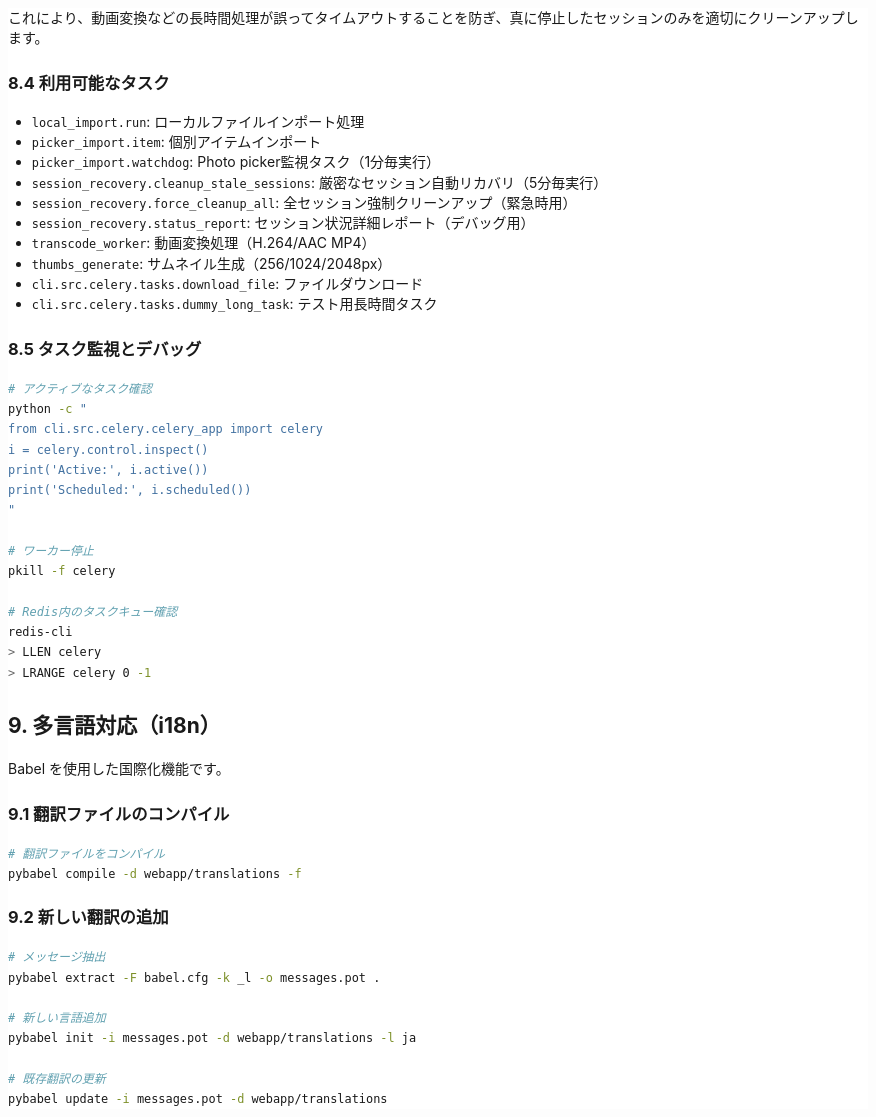 これにより、動画変換などの長時間処理が誤ってタイムアウトすることを防ぎ、真に停止したセッションのみを適切にクリーンアップします。

### 8.4 利用可能なタスク
- `local_import.run`: ローカルファイルインポート処理
- `picker_import.item`: 個別アイテムインポート
- `picker_import.watchdog`: Photo picker監視タスク（1分毎実行）
- `session_recovery.cleanup_stale_sessions`: 厳密なセッション自動リカバリ（5分毎実行）
- `session_recovery.force_cleanup_all`: 全セッション強制クリーンアップ（緊急時用）
- `session_recovery.status_report`: セッション状況詳細レポート（デバッグ用）
- `transcode_worker`: 動画変換処理（H.264/AAC MP4）
- `thumbs_generate`: サムネイル生成（256/1024/2048px）
- `cli.src.celery.tasks.download_file`: ファイルダウンロード
- `cli.src.celery.tasks.dummy_long_task`: テスト用長時間タスク

### 8.5 タスク監視とデバッグ
```bash
# アクティブなタスク確認
python -c "
from cli.src.celery.celery_app import celery
i = celery.control.inspect()
print('Active:', i.active())
print('Scheduled:', i.scheduled())
"

# ワーカー停止
pkill -f celery

# Redis内のタスクキュー確認
redis-cli
> LLEN celery
> LRANGE celery 0 -1
```

## 9. 多言語対応（i18n）
Babel を使用した国際化機能です。

### 9.1 翻訳ファイルのコンパイル
```bash
# 翻訳ファイルをコンパイル
pybabel compile -d webapp/translations -f
```

### 9.2 新しい翻訳の追加
```bash
# メッセージ抽出
pybabel extract -F babel.cfg -k _l -o messages.pot .

# 新しい言語追加
pybabel init -i messages.pot -d webapp/translations -l ja

# 既存翻訳の更新
pybabel update -i messages.pot -d webapp/translations
```
